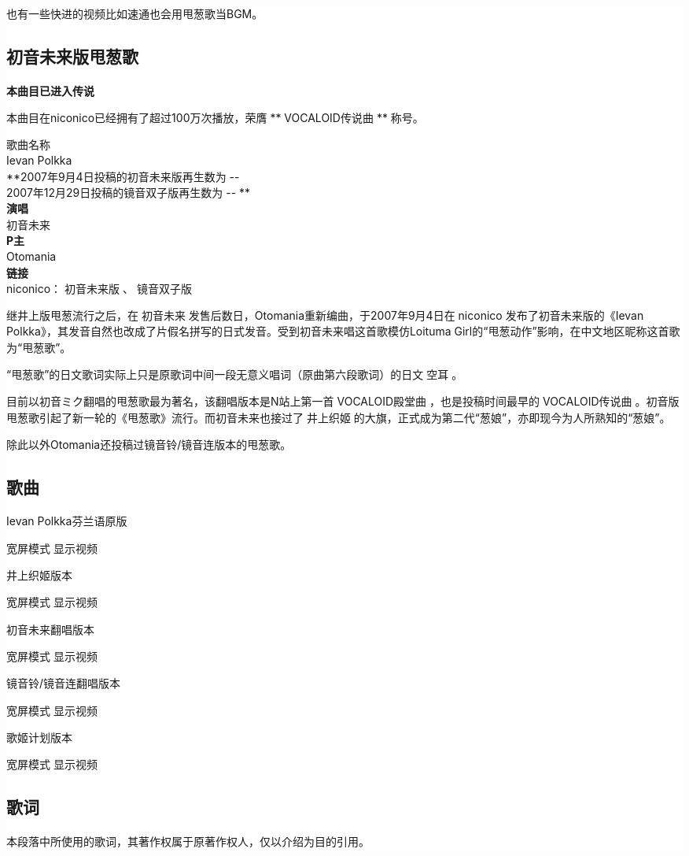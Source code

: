 也有一些快进的视频比如速通也会用甩葱歌当BGM。

##  初音未来版甩葱歌

**本曲目已进入传说**  
  
本曲目在niconico已经拥有了超过100万次播放，荣膺 ** VOCALOID传说曲  ** 称号。

  
  
  
歌曲名称  
Ievan Polkka  
**2007年9月4日投稿的初音未来版再生数为 \--  
2007年12月29日投稿的镜音双子版再生数为  \--  **  
**演唱**  
初音未来  
**P主**  
Otomania  
**链接**  
niconico：  初音未来版  、  镜音双子版  
  
继井上版甩葱流行之后，在  初音未来  发售后数日，Otomania重新编曲，于2007年9月4日在  niconico  发布了初音未来版的《Ievan
Polkka》，其发音自然也改成了片假名拼写的日式发音。受到初音未来唱这首歌模仿Loituma
Girl的“甩葱动作”影响，在中文地区昵称这首歌为“甩葱歌”。

“甩葱歌”的日文歌词实际上只是原歌词中间一段无意义唱词（原曲第六段歌词）的日文  空耳  。

目前以初音ミク翻唱的甩葱歌最为著名，该翻唱版本是N站上第一首  VOCALOID殿堂曲  ，也是投稿时间最早的  VOCALOID传说曲
。初音版甩葱歌引起了新一轮的《甩葱歌》流行。而初音未来也接过了  井上织姬  的大旗，正式成为第二代“葱娘”，亦即现今为人所熟知的“葱娘”。

除此以外Otomania还投稿过镜音铃/镜音连版本的甩葱歌。

##  歌曲

Ievan Polkka芬兰语原版

宽屏模式  显示视频

井上织姬版本

宽屏模式  显示视频

初音未来翻唱版本

宽屏模式  显示视频

镜音铃/镜音连翻唱版本

宽屏模式  显示视频

歌姬计划版本

宽屏模式  显示视频

##  歌词

本段落中所使用的歌词，其著作权属于原著作权人，仅以介绍为目的引用。

